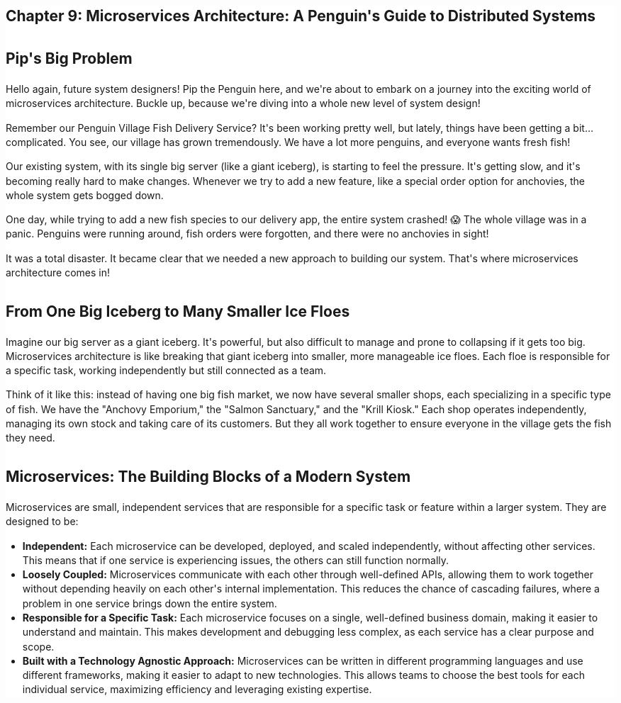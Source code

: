 ## Chapter 9: Microservices Architecture: A Penguin's Guide to Distributed Systems

## Pip's Big Problem

Hello again, future system designers! Pip the Penguin here, and we're about to embark on a journey into the exciting world of microservices architecture. Buckle up, because we're diving into a whole new level of system design!

Remember our Penguin Village Fish Delivery Service? It's been working pretty well, but lately, things have been getting a bit…complicated. You see, our village has grown tremendously. We have a lot more penguins, and everyone wants fresh fish!

Our existing system, with its single big server (like a giant iceberg), is starting to feel the pressure. It's getting slow, and it's becoming really hard to make changes. Whenever we try to add a new feature, like a special order option for anchovies, the whole system gets bogged down.

One day, while trying to add a new fish species to our delivery app, the entire system crashed! 😱 The whole village was in a panic. Penguins were running around, fish orders were forgotten, and there were no anchovies in sight!

It was a total disaster. It became clear that we needed a new approach to building our system. That's where microservices architecture comes in!

## From One Big Iceberg to Many Smaller Ice Floes

Imagine our big server as a giant iceberg. It's powerful, but also difficult to manage and prone to collapsing if it gets too big. Microservices architecture is like breaking that giant iceberg into smaller, more manageable ice floes. Each floe is responsible for a specific task, working independently but still connected as a team.

Think of it like this: instead of having one big fish market, we now have several smaller shops, each specializing in a specific type of fish. We have the "Anchovy Emporium," the "Salmon Sanctuary," and the "Krill Kiosk." Each shop operates independently, managing its own stock and taking care of its customers. But they all work together to ensure everyone in the village gets the fish they need.

## Microservices: The Building Blocks of a Modern System

Microservices are small, independent services that are responsible for a specific task or feature within a larger system. They are designed to be:

- **Independent:** Each microservice can be developed, deployed, and scaled independently, without affecting other services. This means that if one service is experiencing issues, the others can still function normally.
- **Loosely Coupled:** Microservices communicate with each other through well-defined APIs, allowing them to work together without depending heavily on each other's internal implementation. This reduces the chance of cascading failures, where a problem in one service brings down the entire system.
- **Responsible for a Specific Task:** Each microservice focuses on a single, well-defined business domain, making it easier to understand and maintain. This makes development and debugging less complex, as each service has a clear purpose and scope.
- **Built with a Technology Agnostic Approach:** Microservices can be written in different programming languages and use different frameworks, making it easier to adapt to new technologies. This allows teams to choose the best tools for each individual service, maximizing efficiency and leveraging existing expertise.
